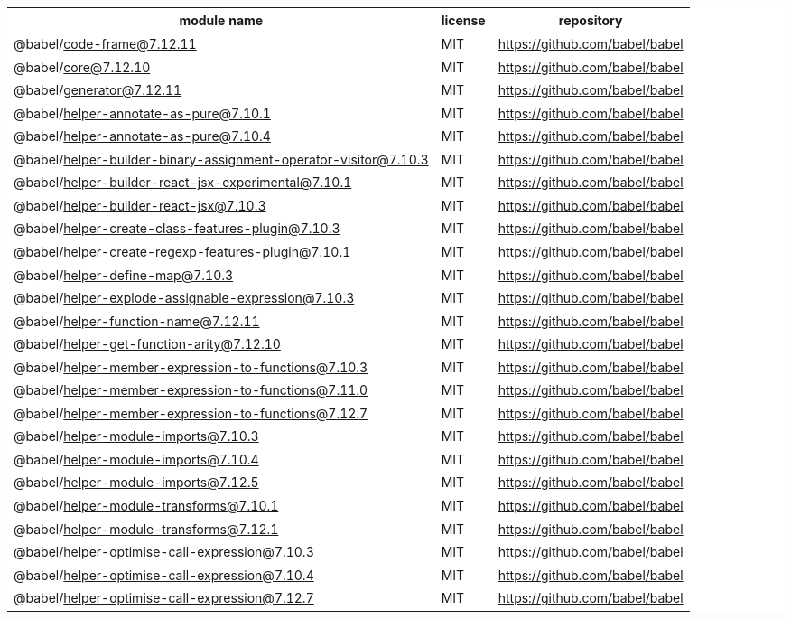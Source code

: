 |module name                                                    |license                                         |repository                                                                                         |
|---------------------------------------------------------------|------------------------------------------------|---------------------------------------------------------------------------------------------------|
|@babel/code-frame@7.12.11                                      |MIT                                             |https://github.com/babel/babel                                                                     |
|@babel/core@7.12.10                                            |MIT                                             |https://github.com/babel/babel                                                                     |
|@babel/generator@7.12.11                                       |MIT                                             |https://github.com/babel/babel                                                                     |
|@babel/helper-annotate-as-pure@7.10.1                          |MIT                                             |https://github.com/babel/babel                                                                     |
|@babel/helper-annotate-as-pure@7.10.4                          |MIT                                             |https://github.com/babel/babel                                                                     |
|@babel/helper-builder-binary-assignment-operator-visitor@7.10.3|MIT                                             |https://github.com/babel/babel                                                                     |
|@babel/helper-builder-react-jsx-experimental@7.10.1            |MIT                                             |https://github.com/babel/babel                                                                     |
|@babel/helper-builder-react-jsx@7.10.3                         |MIT                                             |https://github.com/babel/babel                                                                     |
|@babel/helper-create-class-features-plugin@7.10.3              |MIT                                             |https://github.com/babel/babel                                                                     |
|@babel/helper-create-regexp-features-plugin@7.10.1             |MIT                                             |https://github.com/babel/babel                                                                     |
|@babel/helper-define-map@7.10.3                                |MIT                                             |https://github.com/babel/babel                                                                     |
|@babel/helper-explode-assignable-expression@7.10.3             |MIT                                             |https://github.com/babel/babel                                                                     |
|@babel/helper-function-name@7.12.11                            |MIT                                             |https://github.com/babel/babel                                                                     |
|@babel/helper-get-function-arity@7.12.10                       |MIT                                             |https://github.com/babel/babel                                                                     |
|@babel/helper-member-expression-to-functions@7.10.3            |MIT                                             |https://github.com/babel/babel                                                                     |
|@babel/helper-member-expression-to-functions@7.11.0            |MIT                                             |https://github.com/babel/babel                                                                     |
|@babel/helper-member-expression-to-functions@7.12.7            |MIT                                             |https://github.com/babel/babel                                                                     |
|@babel/helper-module-imports@7.10.3                            |MIT                                             |https://github.com/babel/babel                                                                     |
|@babel/helper-module-imports@7.10.4                            |MIT                                             |https://github.com/babel/babel                                                                     |
|@babel/helper-module-imports@7.12.5                            |MIT                                             |https://github.com/babel/babel                                                                     |
|@babel/helper-module-transforms@7.10.1                         |MIT                                             |https://github.com/babel/babel                                                                     |
|@babel/helper-module-transforms@7.12.1                         |MIT                                             |https://github.com/babel/babel                                                                     |
|@babel/helper-optimise-call-expression@7.10.3                  |MIT                                             |https://github.com/babel/babel                                                                     |
|@babel/helper-optimise-call-expression@7.10.4                  |MIT                                             |https://github.com/babel/babel                                                                     |
|@babel/helper-optimise-call-expression@7.12.7                  |MIT                                             |https://github.com/babel/babel                                                                     |